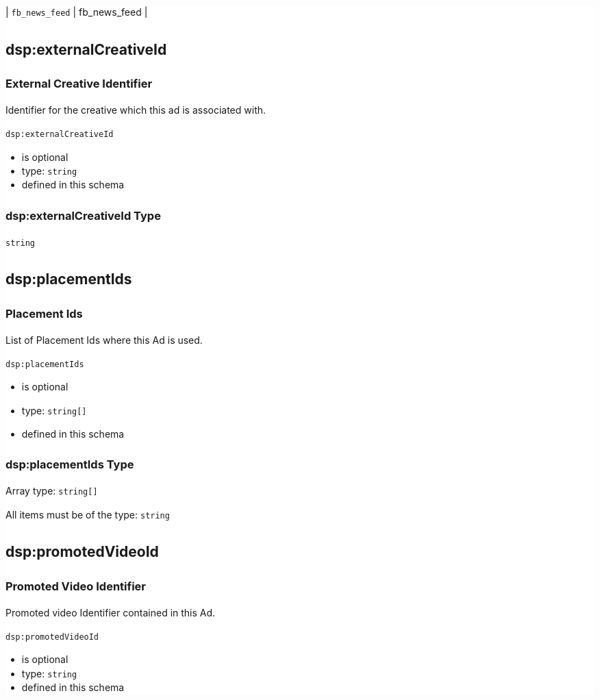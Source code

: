 | `fb_news_feed` | fb_news_feed |




## dsp:externalCreativeId
### External Creative Identifier

Identifier for the creative which this ad is associated with.

`dsp:externalCreativeId`
* is optional
* type: `string`
* defined in this schema

### dsp:externalCreativeId Type


`string`






## dsp:placementIds
### Placement Ids

List of Placement Ids where this Ad is used.

`dsp:placementIds`
* is optional
* type: `string[]`

* defined in this schema

### dsp:placementIds Type


Array type: `string[]`

All items must be of the type:
`string`









## dsp:promotedVideoId
### Promoted Video Identifier

Promoted video Identifier contained in this Ad.

`dsp:promotedVideoId`
* is optional
* type: `string`
* defined in this schema
